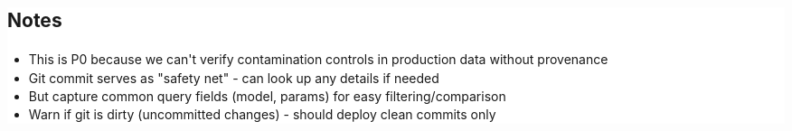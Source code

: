 ## Notes

- This is P0 because we can't verify contamination controls in production data without provenance
- Git commit serves as "safety net" - can look up any details if needed
- But capture common query fields (model, params) for easy filtering/comparison
- Warn if git is dirty (uncommitted changes) - should deploy clean commits only
